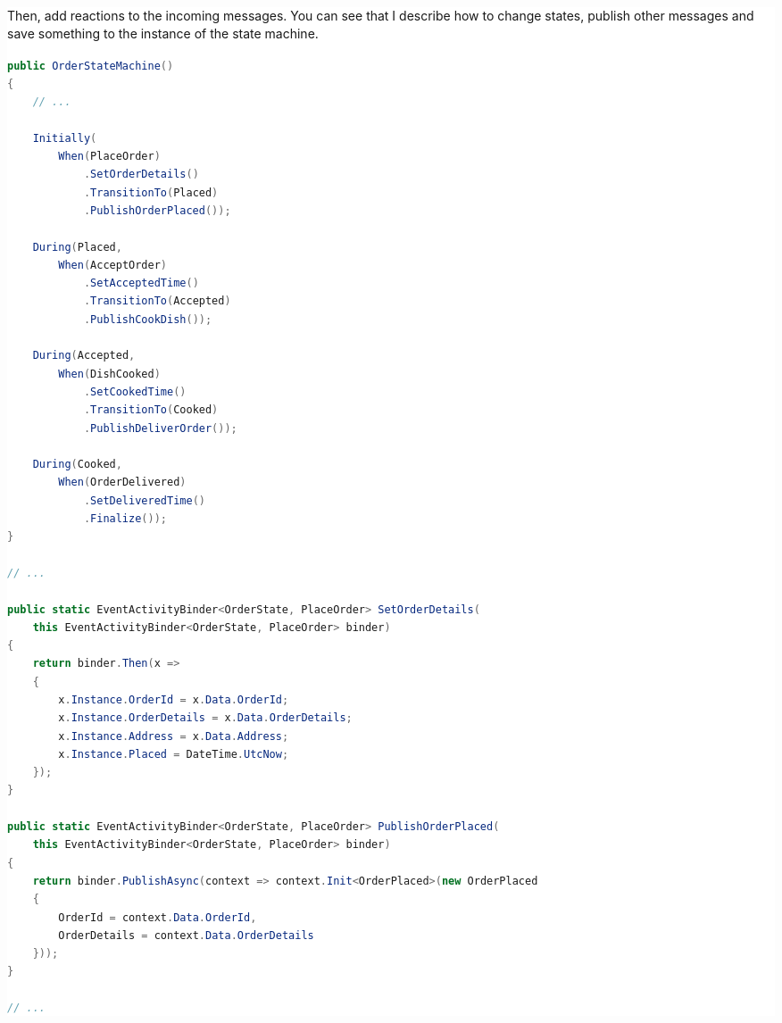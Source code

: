 Then, add reactions to the incoming messages. You can see that I describe how to change states, publish other messages and save something to the instance of the state machine.

```c#
public OrderStateMachine()
{
    // ...

    Initially(
        When(PlaceOrder)
            .SetOrderDetails()
            .TransitionTo(Placed)
            .PublishOrderPlaced());

    During(Placed,
        When(AcceptOrder)
            .SetAcceptedTime()
            .TransitionTo(Accepted)
            .PublishCookDish());

    During(Accepted,
        When(DishCooked)
            .SetCookedTime()
            .TransitionTo(Cooked)
            .PublishDeliverOrder());

    During(Cooked,
        When(OrderDelivered)
            .SetDeliveredTime()
            .Finalize());
}

// ...

public static EventActivityBinder<OrderState, PlaceOrder> SetOrderDetails(
    this EventActivityBinder<OrderState, PlaceOrder> binder)
{
    return binder.Then(x =>
    {
        x.Instance.OrderId = x.Data.OrderId;
        x.Instance.OrderDetails = x.Data.OrderDetails;
        x.Instance.Address = x.Data.Address;
        x.Instance.Placed = DateTime.UtcNow;
    });
}

public static EventActivityBinder<OrderState, PlaceOrder> PublishOrderPlaced(
    this EventActivityBinder<OrderState, PlaceOrder> binder)
{
    return binder.PublishAsync(context => context.Init<OrderPlaced>(new OrderPlaced
    {
        OrderId = context.Data.OrderId,
        OrderDetails = context.Data.OrderDetails
    }));
}

// ...
```
